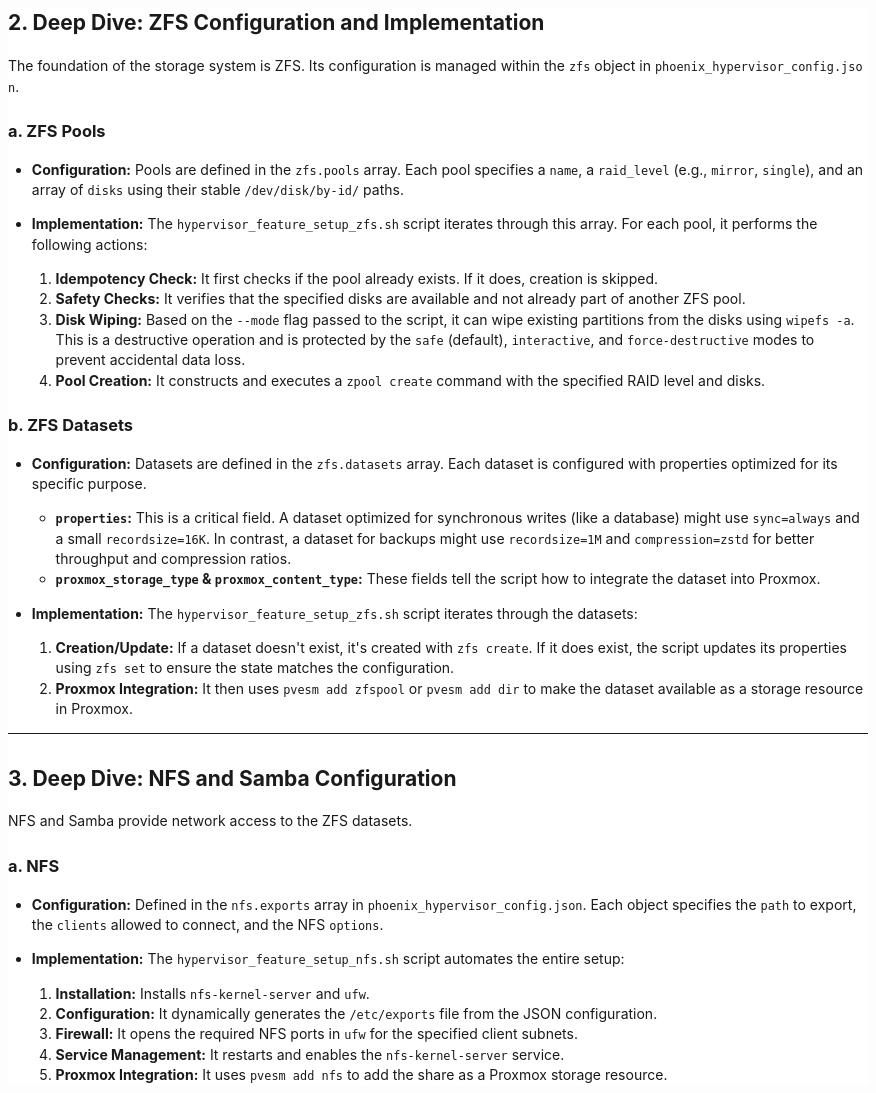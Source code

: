 
## 2. Deep Dive: ZFS Configuration and Implementation

The foundation of the storage system is ZFS. Its configuration is managed within the `zfs` object in `phoenix_hypervisor_config.json`.

### a. ZFS Pools

-   **Configuration:** Pools are defined in the `zfs.pools` array. Each pool specifies a `name`, a `raid_level` (e.g., `mirror`, `single`), and an array of `disks` using their stable `/dev/disk/by-id/` paths.

-   **Implementation:** The `hypervisor_feature_setup_zfs.sh` script iterates through this array. For each pool, it performs the following actions:
    1.  **Idempotency Check:** It first checks if the pool already exists. If it does, creation is skipped.
    2.  **Safety Checks:** It verifies that the specified disks are available and not already part of another ZFS pool.
    3.  **Disk Wiping:** Based on the `--mode` flag passed to the script, it can wipe existing partitions from the disks using `wipefs -a`. This is a destructive operation and is protected by the `safe` (default), `interactive`, and `force-destructive` modes to prevent accidental data loss.
    4.  **Pool Creation:** It constructs and executes a `zpool create` command with the specified RAID level and disks.

### b. ZFS Datasets

-   **Configuration:** Datasets are defined in the `zfs.datasets` array. Each dataset is configured with properties optimized for its specific purpose.
    -   **`properties`:** This is a critical field. A dataset optimized for synchronous writes (like a database) might use `sync=always` and a small `recordsize=16K`. In contrast, a dataset for backups might use `recordsize=1M` and `compression=zstd` for better throughput and compression ratios.
    -   **`proxmox_storage_type` & `proxmox_content_type`:** These fields tell the script how to integrate the dataset into Proxmox.

-   **Implementation:** The `hypervisor_feature_setup_zfs.sh` script iterates through the datasets:
    1.  **Creation/Update:** If a dataset doesn't exist, it's created with `zfs create`. If it does exist, the script updates its properties using `zfs set` to ensure the state matches the configuration.
    2.  **Proxmox Integration:** It then uses `pvesm add zfspool` or `pvesm add dir` to make the dataset available as a storage resource in Proxmox.

---

## 3. Deep Dive: NFS and Samba Configuration

NFS and Samba provide network access to the ZFS datasets.

### a. NFS

-   **Configuration:** Defined in the `nfs.exports` array in `phoenix_hypervisor_config.json`. Each object specifies the `path` to export, the `clients` allowed to connect, and the NFS `options`.

-   **Implementation:** The `hypervisor_feature_setup_nfs.sh` script automates the entire setup:
    1.  **Installation:** Installs `nfs-kernel-server` and `ufw`.
    2.  **Configuration:** It dynamically generates the `/etc/exports` file from the JSON configuration.
    3.  **Firewall:** It opens the required NFS ports in `ufw` for the specified client subnets.
    4.  **Service Management:** It restarts and enables the `nfs-kernel-server` service.
    5.  **Proxmox Integration:** It uses `pvesm add nfs` to add the share as a Proxmox storage resource.
